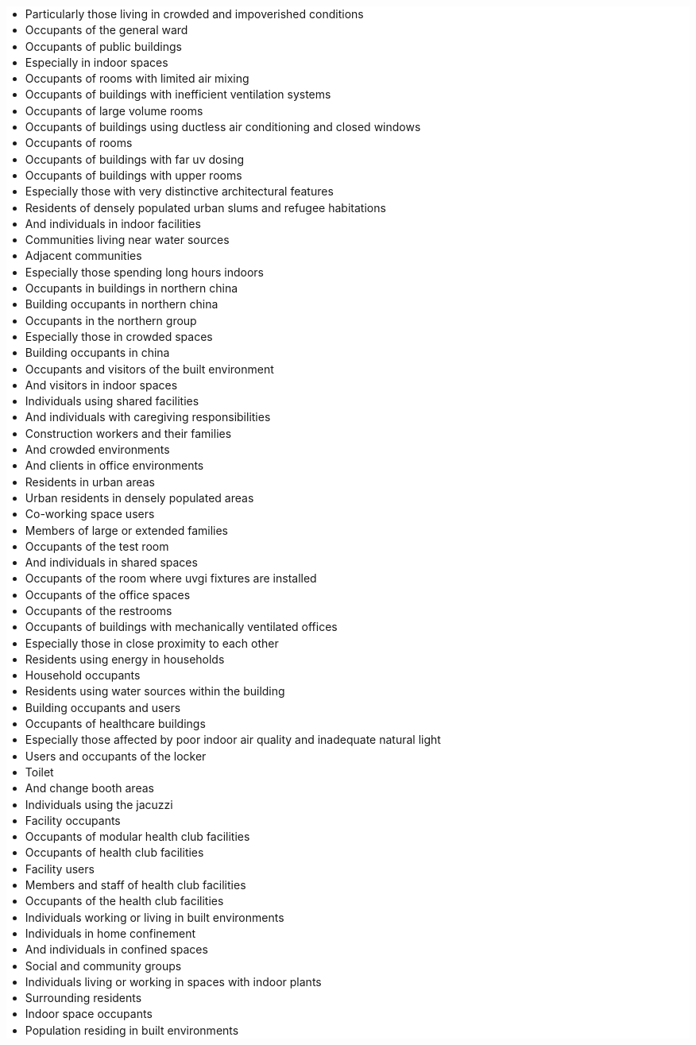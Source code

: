 * Particularly those living in crowded and impoverished conditions
* Occupants of the general ward
* Occupants of public buildings
* Especially in indoor spaces
* Occupants of rooms with limited air mixing
* Occupants of buildings with inefficient ventilation systems
* Occupants of large volume rooms
* Occupants of buildings using ductless air conditioning and closed windows
* Occupants of rooms
* Occupants of buildings with far uv dosing
* Occupants of buildings with upper rooms
* Especially those with very distinctive architectural features
* Residents of densely populated urban slums and refugee habitations
* And individuals in indoor facilities
* Communities living near water sources
* Adjacent communities
* Especially those spending long hours indoors
* Occupants in buildings in northern china
* Building occupants in northern china
* Occupants in the northern group
* Especially those in crowded spaces
* Building occupants in china
* Occupants and visitors of the built environment
* And visitors in indoor spaces
* Individuals using shared facilities
* And individuals with caregiving responsibilities
* Construction workers and their families
* And crowded environments
* And clients in office environments
* Residents in urban areas
* Urban residents in densely populated areas
* Co-working space users
* Members of large or extended families
* Occupants of the test room
* And individuals in shared spaces
* Occupants of the room where uvgi fixtures are installed
* Occupants of the office spaces
* Occupants of the restrooms
* Occupants of buildings with mechanically ventilated offices
* Especially those in close proximity to each other
* Residents using energy in households
* Household occupants
* Residents using water sources within the building
* Building occupants and users
* Occupants of healthcare buildings
* Especially those affected by poor indoor air quality and inadequate natural light
* Users and occupants of the locker
* Toilet
* And change booth areas
* Individuals using the jacuzzi
* Facility occupants
* Occupants of modular health club facilities
* Occupants of health club facilities
* Facility users
* Members and staff of health club facilities
* Occupants of the health club facilities
* Individuals working or living in built environments
* Individuals in home confinement
* And individuals in confined spaces
* Social and community groups
* Individuals living or working in spaces with indoor plants
* Surrounding residents
* Indoor space occupants
* Population residing in built environments